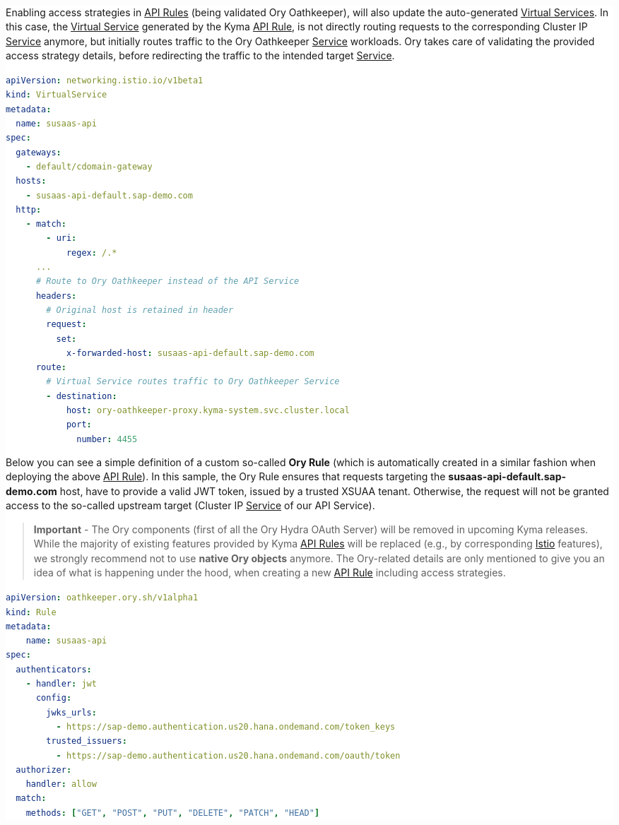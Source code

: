 Enabling access strategies in [API Rules](#api-rule) (being validated Ory Oathkeeper), will also update the auto-generated [Virtual Services](#virtual-service). In this case, the [Virtual Service](#virtual-service) generated by the Kyma [API Rule](#api-rule), is not directly routing requests to the corresponding Cluster IP [Service](#service) anymore, but initially routes traffic to the Ory Oathkeeper [Service](#service) workloads. Ory takes care of validating the provided access strategy details, before redirecting the traffic to the intended target [Service](#service). 

```yaml
apiVersion: networking.istio.io/v1beta1
kind: VirtualService
metadata:
  name: susaas-api
spec:
  gateways:
    - default/cdomain-gateway
  hosts:
    - susaas-api-default.sap-demo.com
  http:
    - match:
        - uri:
            regex: /.*
      ...
      # Route to Ory Oathkeeper instead of the API Service
      headers:
        # Original host is retained in header
        request:
          set:
            x-forwarded-host: susaas-api-default.sap-demo.com
      route:
        # Virtual Service routes traffic to Ory Oathkeeper Service
        - destination:
            host: ory-oathkeeper-proxy.kyma-system.svc.cluster.local
            port:
              number: 4455
```

Below you can see a simple definition of a custom so-called **Ory Rule** (which is automatically created in a similar fashion when deploying the above [API Rule](#api-rule)). In this sample, the Ory Rule ensures that requests targeting the **susaas-api-default.sap-demo.com** host, have to provide a valid JWT token, issued by a trusted XSUAA tenant. Otherwise, the request will not be granted access to the so-called upstream target (Cluster IP [Service](#service) of our API Service). 

> **Important** - The Ory components (first of all the Ory Hydra OAuth Server) will be removed in upcoming Kyma releases. While the majority of existing features provided by Kyma [API Rules](#api-rule) will be replaced (e.g., by corresponding [Istio](#istio-service-mesh) features), we strongly recommend not to use **native Ory objects** anymore. The Ory-related details are only mentioned to give you an idea of what is happening under the hood, when creating a new [API Rule](#api-rule) including access strategies. 

```yaml
apiVersion: oathkeeper.ory.sh/v1alpha1
kind: Rule
metadata:
    name: susaas-api
spec:
  authenticators:
    - handler: jwt
      config: 
        jwks_urls:
          - https://sap-demo.authentication.us20.hana.ondemand.com/token_keys
        trusted_issuers:
          - https://sap-demo.authentication.us20.hana.ondemand.com/oauth/token
  authorizer:
    handler: allow
  match:
    methods: ["GET", "POST", "PUT", "DELETE", "PATCH", "HEAD"]
```